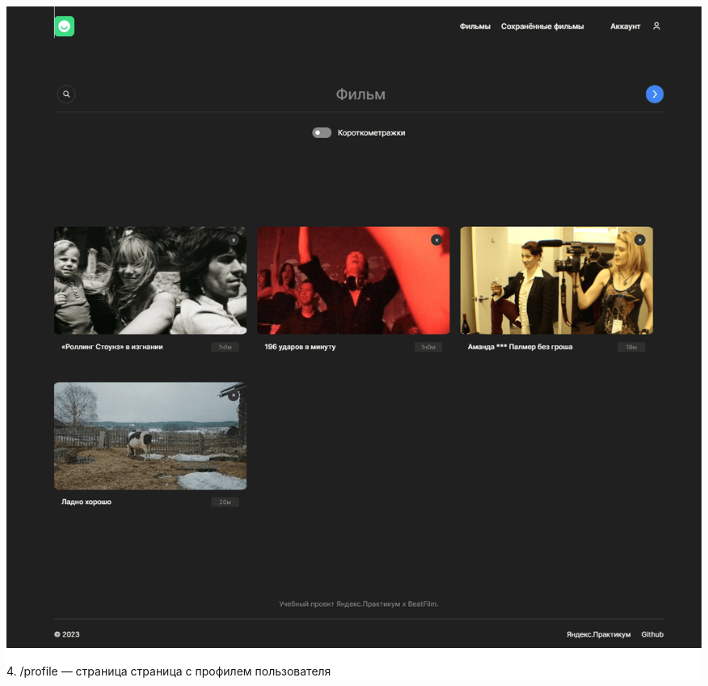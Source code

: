 <img src="./src/images/Demo_savedMovies.png" alt="Демо страницы Saved Movies&quot;Сохранённые фильмы&quot;" width="900">
<p>4. /profile — страница страница с профилем пользователя</p>